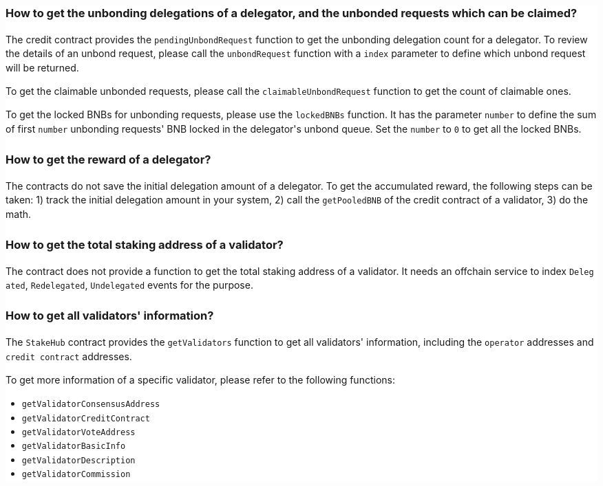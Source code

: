 ### How to get the unbonding delegations of a delegator, and the unbonded requests which can be claimed?

The credit contract provides the `pendingUnbondRequest` function to get the unbonding delegation count for a
delegator.
To review the details of an unbond request, please call the `unbondRequest` function with a `index` parameter to
define which unbond request will be returned.

To get the claimable unbonded requests, please call the `claimableUnbondRequest` function to get the count of
claimable ones.

To get the locked BNBs for unbonding requests, please use the `lockedBNBs` function. It has the parameter `number` to
define the sum of first `number` unbonding requests' BNB locked in the delegator's unbond queue. Set the `number`
to `0` to get all the locked BNBs.

### How to get the reward of a delegator?

The contracts do not save the initial delegation amount of a delegator. To get the accumulated
reward, the following steps can be taken: 1) track the initial delegation amount in your system, 2) call
the `getPooledBNB` of the credit contract of a validator, 3) do the math.

### How to get the total staking address of a validator?

The contract does not provide a function to get the total staking address of a validator.
It needs an offchain service to index `Delegated`, `Redelegated`, `Undelegated` events for the purpose.

### How to get all validators' information?

The `StakeHub` contract provides the `getValidators` function to get all validators' information, including the
`operator` addresses and `credit contract` addresses.

To get more information of a specific validator, please refer to the following functions:

* `getValidatorConsensusAddress`
* `getValidatorCreditContract`
* `getValidatorVoteAddress`
* `getValidatorBasicInfo`
* `getValidatorDescription`
* `getValidatorCommission`

